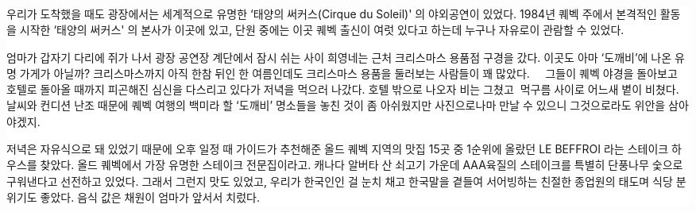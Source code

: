 우리가 도착했을 때도 광장에서는 세계적으로 유명한 ‘태양의 써커스(Cirque du Soleil)' 의 야외공연이 있었다. 1984년 퀘벡 주에서 본격적인 활동을 시작한 ‘태양의 써커스' 의 본사가 이곳에 있고, 단원 중에는 이곳 퀘벡 출신이 여럿 있다고 하는데 누구나 자유로이 관람할 수 있었다. 

엄마가 갑자기 다리에 쥐가 나서 광장 공연장 계단에서 잠시 쉬는 사이 희영네는 근처 크리스마스 용품점 구경을 갔다. 이곳도 아마 ‘도깨비’에 나온 유명 가게가 아닐까? 크리스마스까지 아직 한참 뒤인 한 여름인데도 크리스마스 용품을 둘러보는 사람들이 꽤 많았다.
 
 
그들이 퀘벡 야경을 돌아보고 호텔로 돌아올 때까지 피곤해진 심신을 다스리고 있다가 저녁을 먹으러 나갔다. 호텔 밖으로 나오자 비는 그쳤고  먹구름 사이로 어느새 볕이 비쳤다. 날씨와 컨디션 난조 때문에 퀘벡 여행의 백미라 할 ‘도깨비’ 명소들을 놓친 것이 좀 아쉬웠지만 사진으로나마 만날 수 있으니 그것으로라도 위안을 삼아야겠지.

저녁은 자유식으로 돼 있었기 때문에 오후 일정 때 가이드가 추천해준 올드 퀘벡 지역의 맛집 15곳 중 1순위에 올랐던 LE BEFFROI 라는 스테이크 하우스를 찾았다. 올드 퀘벡에서 가장 유명한 스테이크 전문집이라고. 캐나다 알버타 산 쇠고기 가운데 AAA육질의 스테이크를 특별히 단풍나무 숯으로 구워낸다고 선전하고 있었다. 그래서 그런지 맛도 있었고, 우리가 한국인인 걸 눈치 채고 한국말을 곁들여 서어빙하는 친절한 종업원의 태도며 식당 분위기도 좋았다. 음식 값은 채원이 엄마가 앞서서 치렀다.  
